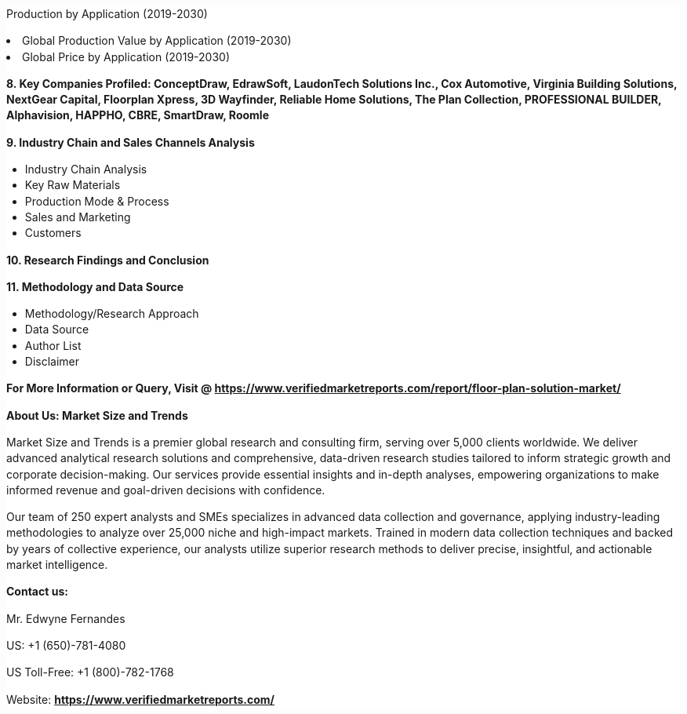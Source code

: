 Production by Application (2019-2030)</li><li>Global Production Value by Application (2019-2030)</li><li>Global Price by Application (2019-2030)</li></ul><p><strong>8. Key Companies Profiled: ConceptDraw, EdrawSoft, LaudonTech Solutions Inc., Cox Automotive, Virginia Building Solutions, NextGear Capital, Floorplan Xpress, 3D Wayfinder, Reliable Home Solutions, The Plan Collection, PROFESSIONAL BUILDER, Alphavision, HAPPHO, CBRE, SmartDraw, Roomle</strong></p><p><strong>9. Industry Chain and Sales Channels Analysis</strong></p><ul><li>Industry Chain Analysis</li><li>Key Raw Materials</li><li>Production Mode &amp; Process</li><li>Sales and Marketing</li><li>Customers</li></ul><p><strong>10. Research Findings and Conclusion</strong></p><p><strong>11. Methodology and Data Source</strong></p><ul><li>Methodology/Research Approach</li><li>Data Source</li><li>Author List</li><li>Disclaimer</li></ul></p><p><strong>For More Information or Query, Visit @ <a href="https://www.verifiedmarketreports.com/report/floor-plan-solution-market/">https://www.verifiedmarketreports.com/report/floor-plan-solution-market/</a></strong></p><p><strong>About Us: Market Size and Trends</strong></p><p>Market Size and Trends is a premier global research and consulting firm, serving over 5,000 clients worldwide. We deliver advanced analytical research solutions and comprehensive, data-driven research studies tailored to inform strategic growth and corporate decision-making. Our services provide essential insights and in-depth analyses, empowering organizations to make informed revenue and goal-driven decisions with confidence.</p><p>Our team of 250 expert analysts and SMEs specializes in advanced data collection and governance, applying industry-leading methodologies to analyze over 25,000 niche and high-impact markets. Trained in modern data collection techniques and backed by years of collective experience, our analysts utilize superior research methods to deliver precise, insightful, and actionable market intelligence.</p><p><strong>Contact us:</strong></p><p>Mr. Edwyne Fernandes</p><p>US: +1 (650)-781-4080</p><p>US Toll-Free: +1 (800)-782-1768</p><p>Website: <strong><a href="https://www.verifiedmarketreports.com/">https://www.verifiedmarketreports.com/</a></strong></p>

